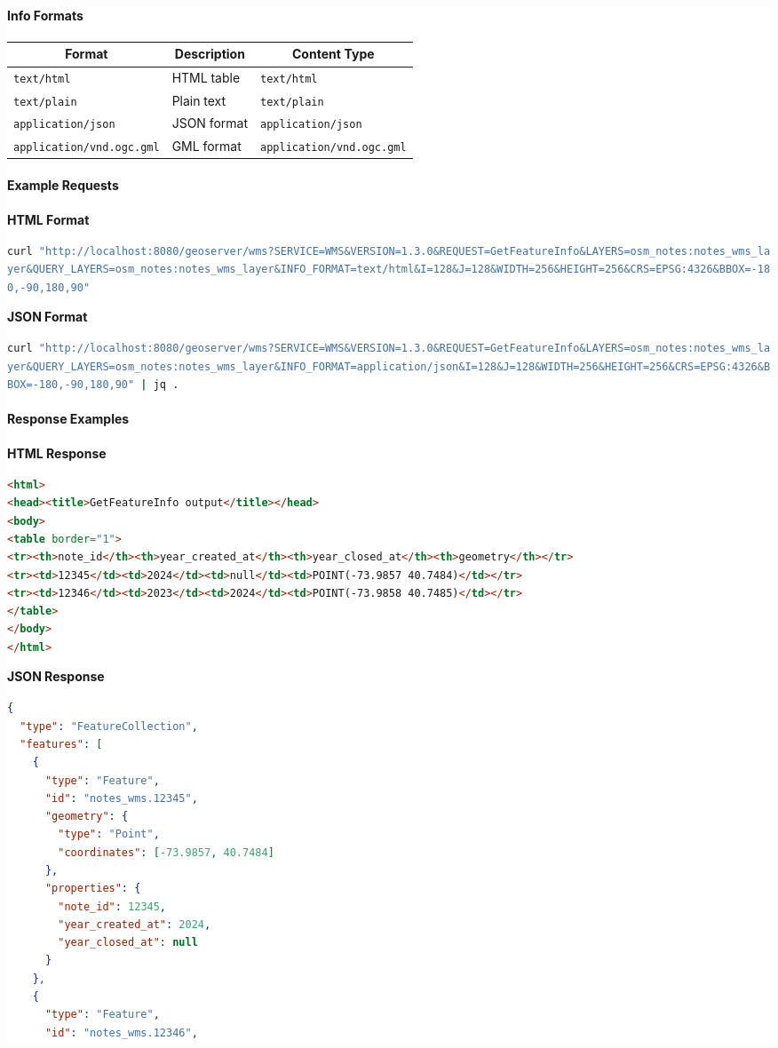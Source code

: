 #### Info Formats

| Format | Description | Content Type |
|--------|-------------|--------------|
| `text/html` | HTML table | `text/html` |
| `text/plain` | Plain text | `text/plain` |
| `application/json` | JSON format | `application/json` |
| `application/vnd.ogc.gml` | GML format | `application/vnd.ogc.gml` |

#### Example Requests

**HTML Format**

```bash
curl "http://localhost:8080/geoserver/wms?SERVICE=WMS&VERSION=1.3.0&REQUEST=GetFeatureInfo&LAYERS=osm_notes:notes_wms_layer&QUERY_LAYERS=osm_notes:notes_wms_layer&INFO_FORMAT=text/html&I=128&J=128&WIDTH=256&HEIGHT=256&CRS=EPSG:4326&BBOX=-180,-90,180,90"
```

**JSON Format**

```bash
curl "http://localhost:8080/geoserver/wms?SERVICE=WMS&VERSION=1.3.0&REQUEST=GetFeatureInfo&LAYERS=osm_notes:notes_wms_layer&QUERY_LAYERS=osm_notes:notes_wms_layer&INFO_FORMAT=application/json&I=128&J=128&WIDTH=256&HEIGHT=256&CRS=EPSG:4326&BBOX=-180,-90,180,90" | jq .
```

#### Response Examples

**HTML Response**

```html
<html>
<head><title>GetFeatureInfo output</title></head>
<body>
<table border="1">
<tr><th>note_id</th><th>year_created_at</th><th>year_closed_at</th><th>geometry</th></tr>
<tr><td>12345</td><td>2024</td><td>null</td><td>POINT(-73.9857 40.7484)</td></tr>
<tr><td>12346</td><td>2023</td><td>2024</td><td>POINT(-73.9858 40.7485)</td></tr>
</table>
</body>
</html>
```

**JSON Response**

```json
{
  "type": "FeatureCollection",
  "features": [
    {
      "type": "Feature",
      "id": "notes_wms.12345",
      "geometry": {
        "type": "Point",
        "coordinates": [-73.9857, 40.7484]
      },
      "properties": {
        "note_id": 12345,
        "year_created_at": 2024,
        "year_closed_at": null
      }
    },
    {
      "type": "Feature",
      "id": "notes_wms.12346",
```